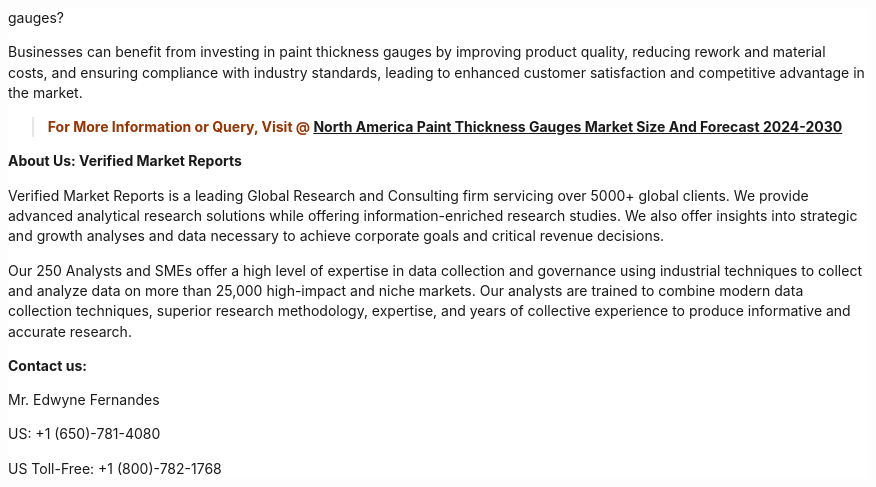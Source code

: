gauges?</div><div></h2><p>Businesses can benefit from investing in paint thickness gauges by improving product quality, reducing rework and material costs, and ensuring compliance with industry standards, leading to enhanced customer satisfaction and competitive advantage in the market.</p></body></html></p><blockquote><p><span style="color: #993300;"><strong>For More Information or Query, Visit @ <a href="https://www.verifiedmarketreports.com/product/paint-thickness-gauges-market/">North America Paint Thickness Gauges Market Size And Forecast 2024-2030</a></strong></span></p></blockquote><p><strong>About Us: Verified Market Reports</strong></p><p>Verified Market Reports is a leading Global Research and Consulting firm servicing over 5000+ global clients. We provide advanced analytical research solutions while offering information-enriched research studies. We also offer insights into strategic and growth analyses and data necessary to achieve corporate goals and critical revenue decisions.</p><p>Our 250 Analysts and SMEs offer a high level of expertise in data collection and governance using industrial techniques to collect and analyze data on more than 25,000 high-impact and niche markets. Our analysts are trained to combine modern data collection techniques, superior research methodology, expertise, and years of collective experience to produce informative and accurate research.</p><p><strong>Contact us:</strong></p><p>Mr. Edwyne Fernandes</p><p>US: +1 (650)-781-4080</p><p>US Toll-Free: +1 (800)-782-1768</p>
